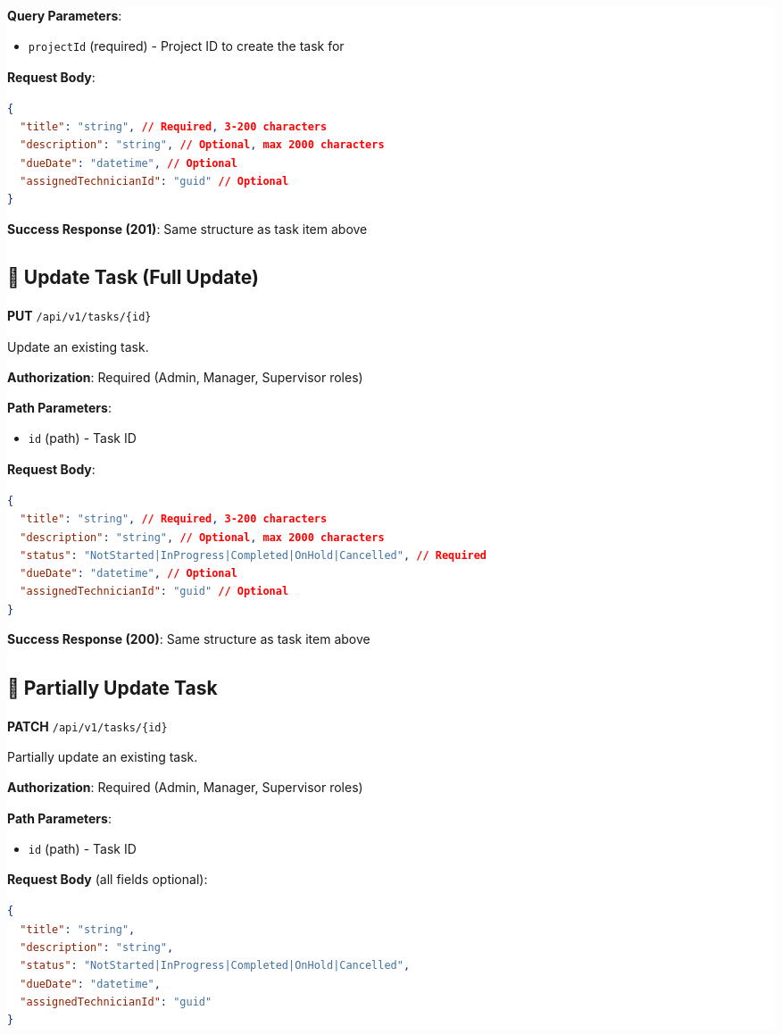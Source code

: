 **Query Parameters**:
- `projectId` (required) - Project ID to create the task for

**Request Body**:
```json
{
  "title": "string", // Required, 3-200 characters
  "description": "string", // Optional, max 2000 characters
  "dueDate": "datetime", // Optional
  "assignedTechnicianId": "guid" // Optional
}
```

**Success Response (201)**: Same structure as task item above

## 🔄 Update Task (Full Update)

**PUT** `/api/v1/tasks/{id}`

Update an existing task.

**Authorization**: Required (Admin, Manager, Supervisor roles)

**Path Parameters**:
- `id` (path) - Task ID

**Request Body**:
```json
{
  "title": "string", // Required, 3-200 characters
  "description": "string", // Optional, max 2000 characters
  "status": "NotStarted|InProgress|Completed|OnHold|Cancelled", // Required
  "dueDate": "datetime", // Optional
  "assignedTechnicianId": "guid" // Optional
}
```

**Success Response (200)**: Same structure as task item above

## 🔄 Partially Update Task

**PATCH** `/api/v1/tasks/{id}`

Partially update an existing task.

**Authorization**: Required (Admin, Manager, Supervisor roles)

**Path Parameters**:
- `id` (path) - Task ID

**Request Body** (all fields optional):
```json
{
  "title": "string",
  "description": "string", 
  "status": "NotStarted|InProgress|Completed|OnHold|Cancelled",
  "dueDate": "datetime",
  "assignedTechnicianId": "guid"
}
```
